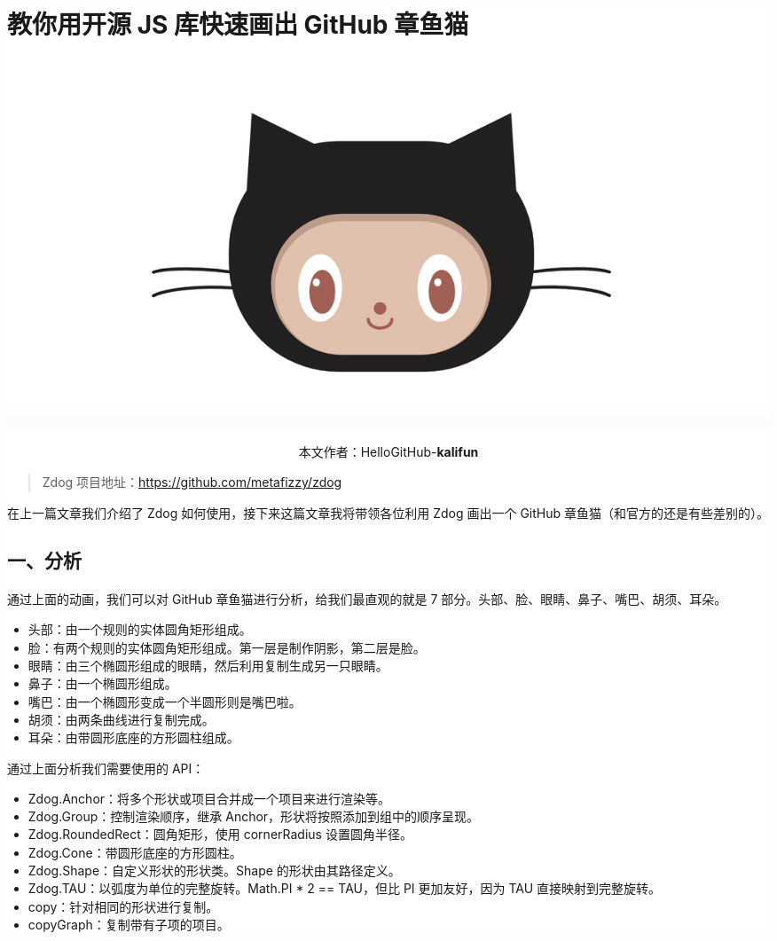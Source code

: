 # 教你用开源 JS 库快速画出 GitHub 章鱼猫

![](images/1.png)

<p align="center">本文作者：HelloGitHub-<strong>kalifun</strong></p>

> Zdog 项目地址：https://github.com/metafizzy/zdog

在上一篇文章我们介绍了 Zdog 如何使用，接下来这篇文章我将带领各位利用 Zdog 画出一个 GitHub 章鱼猫（和官方的还是有些差别的）。

## 一、分析

通过上面的动画，我们可以对 GitHub 章鱼猫进行分析，给我们最直观的就是 7 部分。头部、脸、眼睛、鼻子、嘴巴、胡须、耳朵。

- 头部：由一个规则的实体圆角矩形组成。
- 脸：有两个规则的实体圆角矩形组成。第一层是制作阴影，第二层是脸。
- 眼睛：由三个椭圆形组成的眼睛，然后利用复制生成另一只眼睛。
- 鼻子：由一个椭圆形组成。
- 嘴巴：由一个椭圆形变成一个半圆形则是嘴巴啦。
- 胡须：由两条曲线进行复制完成。
- 耳朵：由带圆形底座的方形圆柱组成。

通过上面分析我们需要使用的 API：

- Zdog.Anchor：将多个形状或项目合并成一个项目来进行渲染等。
- Zdog.Group：控制渲染顺序，继承 Anchor，形状将按照添加到组中的顺序呈现。
- Zdog.RoundedRect：圆角矩形，使用 cornerRadius 设置圆角半径。
- Zdog.Cone：带圆形底座的方形圆柱。
- Zdog.Shape：自定义形状的形状类。Shape 的形状由其路径定义。
- Zdog.TAU：以弧度为单位的完整旋转。Math.PI * 2 == TAU，但比 PI 更加友好，因为 TAU 直接映射到完整旋转。
- copy：针对相同的形状进行复制。
- copyGraph：复制带有子项的项目。
